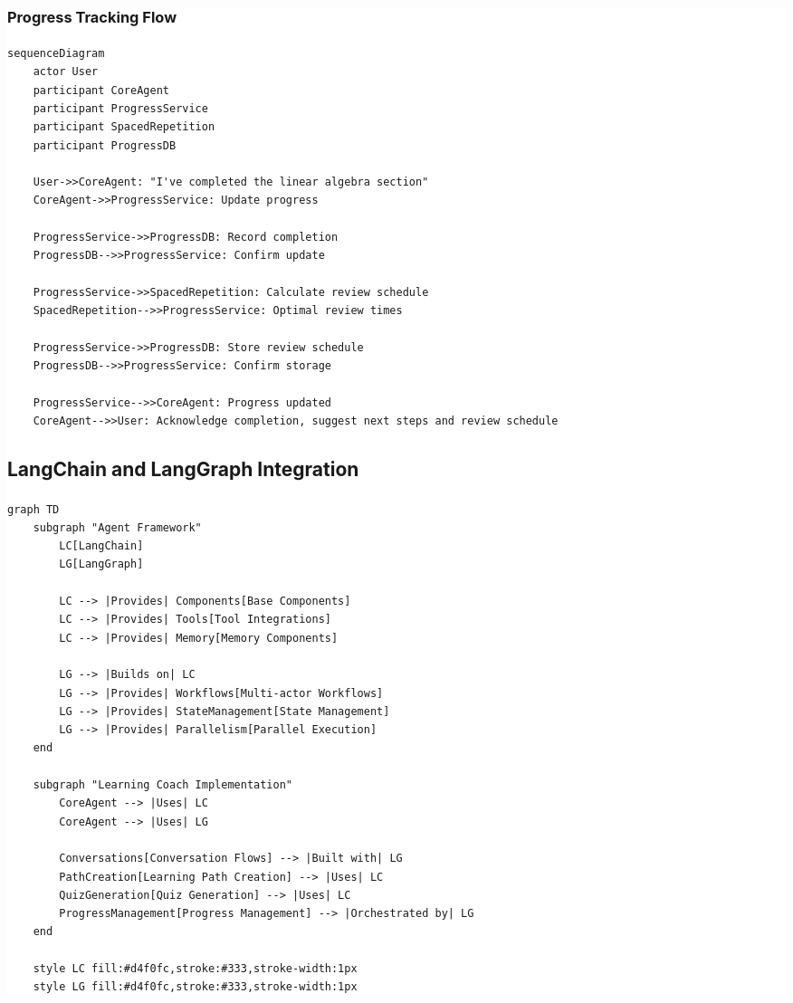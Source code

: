 ### Progress Tracking Flow

```mermaid
sequenceDiagram
    actor User
    participant CoreAgent
    participant ProgressService
    participant SpacedRepetition
    participant ProgressDB
    
    User->>CoreAgent: "I've completed the linear algebra section"
    CoreAgent->>ProgressService: Update progress
    
    ProgressService->>ProgressDB: Record completion
    ProgressDB-->>ProgressService: Confirm update
    
    ProgressService->>SpacedRepetition: Calculate review schedule
    SpacedRepetition-->>ProgressService: Optimal review times
    
    ProgressService->>ProgressDB: Store review schedule
    ProgressDB-->>ProgressService: Confirm storage
    
    ProgressService-->>CoreAgent: Progress updated
    CoreAgent-->>User: Acknowledge completion, suggest next steps and review schedule
```

## LangChain and LangGraph Integration

```mermaid
graph TD
    subgraph "Agent Framework"
        LC[LangChain]
        LG[LangGraph]
        
        LC --> |Provides| Components[Base Components]
        LC --> |Provides| Tools[Tool Integrations]
        LC --> |Provides| Memory[Memory Components]
        
        LG --> |Builds on| LC
        LG --> |Provides| Workflows[Multi-actor Workflows]
        LG --> |Provides| StateManagement[State Management]
        LG --> |Provides| Parallelism[Parallel Execution]
    end
    
    subgraph "Learning Coach Implementation"
        CoreAgent --> |Uses| LC
        CoreAgent --> |Uses| LG
        
        Conversations[Conversation Flows] --> |Built with| LG
        PathCreation[Learning Path Creation] --> |Uses| LC
        QuizGeneration[Quiz Generation] --> |Uses| LC
        ProgressManagement[Progress Management] --> |Orchestrated by| LG
    end
    
    style LC fill:#d4f0fc,stroke:#333,stroke-width:1px
    style LG fill:#d4f0fc,stroke:#333,stroke-width:1px
```

